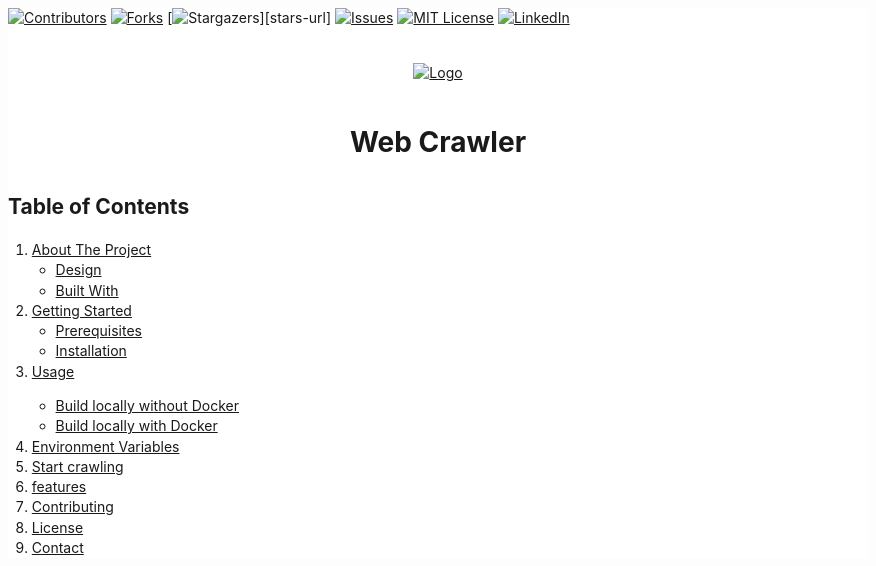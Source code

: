 <div id="top"></div>






[![Contributors][contributors-shield]][contributors-url]
[![Forks][forks-shield]][forks-url]
[![Stargazers][stars-shield]][stars-url]
[![Issues][issues-shield]][issues-url]
[![MIT License][license-shield]][license-url]
[![LinkedIn][linkedin-shield]][linkedin-url]




<br />
<div align="center">
  <a href="https://github.com/cody6750/discord-tracking-bot">
    <img src="media/crawler.png" alt="Logo" width="240" height="240">
  </a>

<h1 align="center">Web Crawler</h1>  
</div>




## Table of Contents
<ol>
  <li>
    <a href="#about-the-project">About The Project</a>
    <ul>
      <li><a href="#design">Design</a></li>    
      <li><a href="#built-with">Built With</a></li>
    </ul>
  </li>
  <li>
    <a href="#getting-started">Getting Started</a>
    <ul>
      <li><a href="#prerequisites">Prerequisites</a></li>
      <li><a href="#installation">Installation</a></li>
    </ul>
  </li>
    <li>
    <a href="#usage">Usage</a></li>
    <ul>
      <li><a href="#build-locally-without-docker">Build locally without Docker</a></li>
      <li><a href="#build-locally-with-docker">Build locally with Docker</a></li>
    </ul>
  </li>
  <li><a href="#environment variables">Environment Variables</a></li>
  <li><a href="#start-crawling">Start crawling</a></li>
  <li><a href="#features">features</a></li>
  <li><a href="#contributing">Contributing</a></li>
  <li><a href="#license">License</a></li>
  <li><a href="#contact">Contact</a></li>
</ol>


[contributors-shield]: https://img.shields.io/github/contributors/cody6750/discord-tracking-bot.svg?style=for-the-badge
[contributors-url]: https://github.com/cody6750/discord-tracking-bot/graphs/contributors
[forks-shield]: https://img.shields.io/github/forks/cody6750/discord-tracking-bot.svg?style=for-the-badge
[forks-url]: https://github.com/cody6750/discord-tracking-bot/network/members
[stars-shield]: https://img.shields.io/github/stars/cody6750/discord-tracking-bot.svg?style=for-the-badge
[issues-shield]: https://img.shields.io/github/issues/cody6750/discord-tracking-bot.svg?style=for-the-badge
[issues-url]: https://github.com/cody6750/discord-tracking-bot/pulls
[license-shield]: https://img.shields.io/github/license/cody6750/discord-tracking-bot.svg?style=for-the-badge
[license-url]: https://github.com/cody6750/discord-tracking-bot/blob/master/LICENSE.txt
[linkedin-shield]: https://img.shields.io/badge/-LinkedIn-black.svg?style=for-the-badge&logo=linkedin&colorB=555
[linkedin-url]: https://www.linkedin.com/in/cody-kieu-a6984a162/
[postman]: media/postman.png
[tracking-log]: media/tracking_log.png
[go-build-locally-screenshot]: media/build_locally.png
[go-build-docker-locally-screenshot]: media/build_docker.png
[admin-channels]: media/admin_channels.png
[tracking-channels]: media/tracking_channels.png
[tracking-configs]: media/tracking_configs.png
[metrics]: media/metrics.png
[bot-console]: media/bot_console.png
[logs]: media/logs.png
[Design]: media/design.png